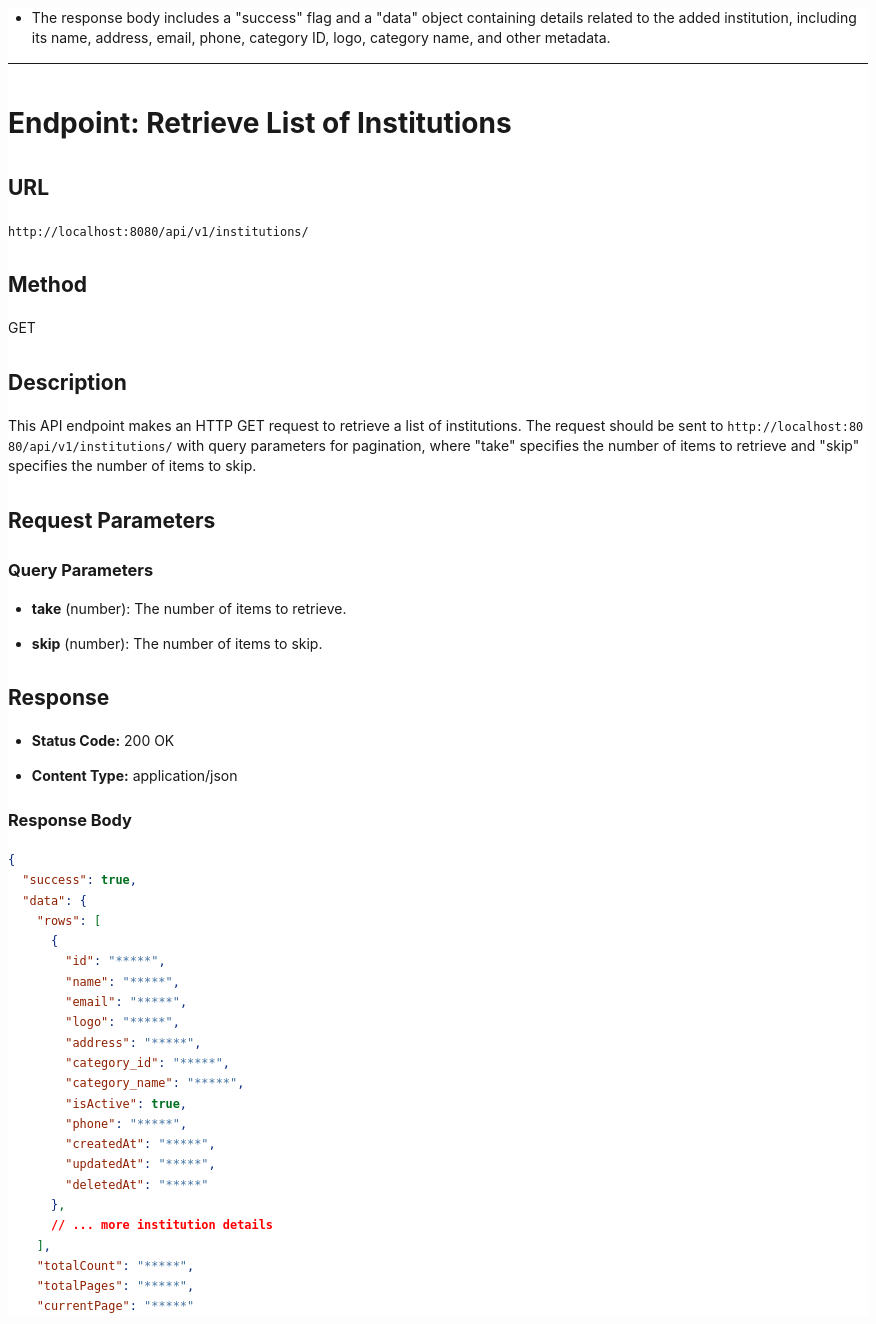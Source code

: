 - The response body includes a "success" flag and a "data" object containing details related to the added institution, including its name, address, email, phone, category ID, logo, category name, and other metadata.

---

# Endpoint: Retrieve List of Institutions

## URL

`http://localhost:8080/api/v1/institutions/`

## Method

GET

## Description

This API endpoint makes an HTTP GET request to retrieve a list of institutions. The request should be sent to `http://localhost:8080/api/v1/institutions/` with query parameters for pagination, where "take" specifies the number of items to retrieve and "skip" specifies the number of items to skip.

## Request Parameters

### Query Parameters

- **take** (number): The number of items to retrieve.
    
- **skip** (number): The number of items to skip.
    

## Response

- **Status Code:** 200 OK
    
- **Content Type:** application/json
    

### Response Body

```json
{
  "success": true,
  "data": {
    "rows": [
      {
        "id": "*****",
        "name": "*****",
        "email": "*****",
        "logo": "*****",
        "address": "*****",
        "category_id": "*****",
        "category_name": "*****",
        "isActive": true,
        "phone": "*****",
        "createdAt": "*****",
        "updatedAt": "*****",
        "deletedAt": "*****"
      },
      // ... more institution details
    ],
    "totalCount": "*****",
    "totalPages": "*****",
    "currentPage": "*****"
```